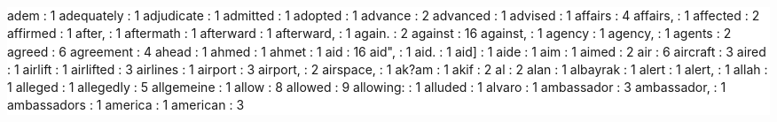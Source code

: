 adem : 1
adequately : 1
adjudicate : 1
admitted : 1
adopted : 1
advance : 2
advanced : 1
advised : 1
affairs : 4
affairs, : 1
affected : 2
affirmed : 1
after, : 1
aftermath : 1
afterward : 1
afterward, : 1
again. : 2
against : 16
against, : 1
agency : 1
agency, : 1
agents : 2
agreed : 6
agreement : 4
ahead : 1
ahmed : 1
ahmet : 1
aid : 16
aid", : 1
aid. : 1
aid] : 1
aide : 1
aim : 1
aimed : 2
air : 6
aircraft : 3
aired : 1
airlift : 1
airlifted : 3
airlines : 1
airport : 3
airport, : 2
airspace, : 1
ak?am : 1
akif : 2
al : 2
alan : 1
albayrak : 1
alert : 1
alert, : 1
allah : 1
alleged : 1
allegedly : 5
allgemeine : 1
allow : 8
allowed : 9
allowing: : 1
alluded : 1
alvaro : 1
ambassador : 3
ambassador, : 1
ambassadors : 1
america : 1
american : 3